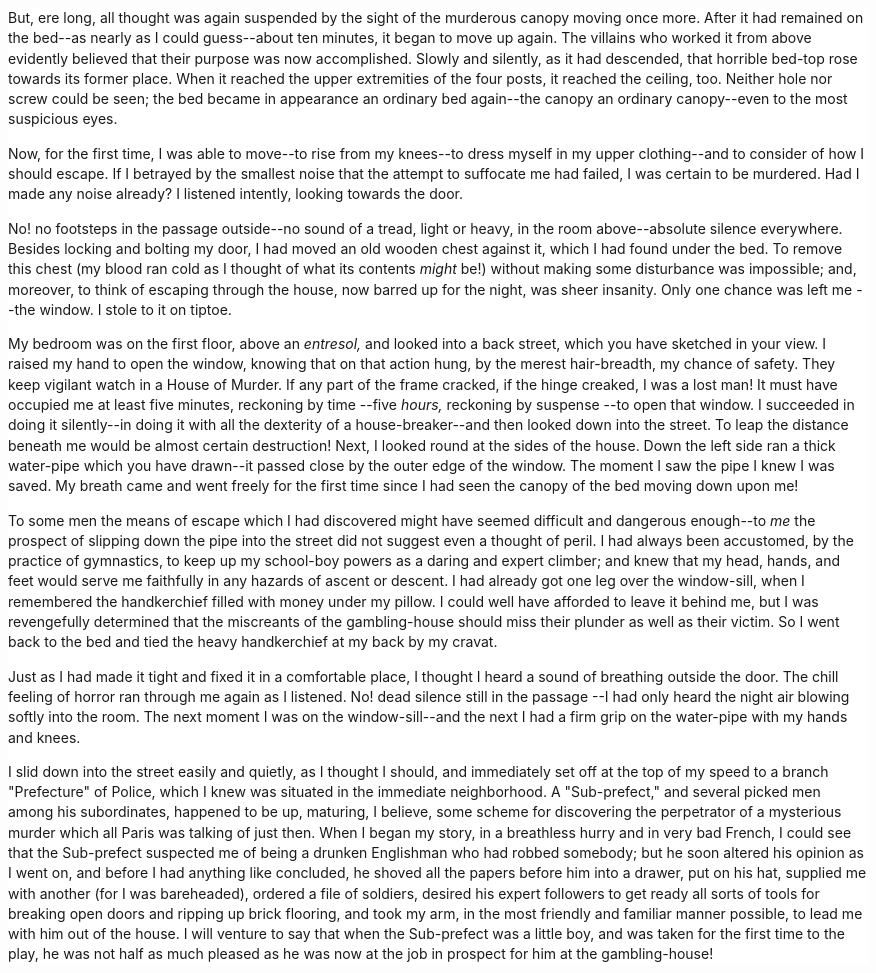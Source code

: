 But, ere long, all thought was again suspended by the sight of the murderous canopy moving once more. After it had remained on the bed--as nearly as I could guess--about ten minutes, it began to move up again. The villains who worked it from above evidently believed that their purpose was now accomplished. Slowly and silently, as it had descended, that horrible bed-top rose towards its former place. When it reached the upper extremities of the four posts, it reached the ceiling, too. Neither hole nor screw could be seen; the bed became in appearance an ordinary bed again--the canopy an ordinary canopy--even to the most suspicious eyes.

Now, for the first time, I was able to move--to rise from my knees--to dress myself in my upper clothing--and to consider of how I should escape. If I betrayed by the smallest noise that the attempt to suffocate me had failed, I was certain to be murdered. Had I made any noise already? I listened intently, looking towards the door.

No! no footsteps in the passage outside--no sound of a tread, light or heavy, in the room above--absolute silence everywhere. Besides locking and bolting my door, I had moved an old wooden chest against it, which I had found under the bed. To remove this chest (my blood ran cold as I thought of what its contents _might_ be!) without making some disturbance was impossible; and, moreover, to think of escaping through the house, now barred up for the night, was sheer insanity. Only one chance was left me --the window. I stole to it on tiptoe.

My bedroom was on the first floor, above an _entresol,_ and looked into a back street, which you have sketched in your view. I raised my hand to open the window, knowing that on that action hung, by the merest hair-breadth, my chance of safety. They keep vigilant watch in a House of Murder. If any part of the frame cracked, if the hinge creaked, I was a lost man! It must have occupied me at least five minutes, reckoning by time --five _hours,_ reckoning by suspense --to open that window. I succeeded in doing it silently--in doing it with all the dexterity of a house-breaker--and then looked down into the street. To leap the distance beneath me would be almost certain destruction! Next, I looked round at the sides of the house. Down the left side ran a thick water-pipe which you have drawn--it passed close by the outer edge of the window. The moment I saw the pipe I knew I was saved. My breath came and went freely for the first time since I had seen the canopy of the bed moving down upon me!

To some men the means of escape which I had discovered might have seemed difficult and dangerous enough--to _me_ the prospect of slipping down the pipe into the street did not suggest even a thought of peril. I had always been accustomed, by the practice of gymnastics, to keep up my school-boy powers as a daring and expert climber; and knew that my head, hands, and feet would serve me faithfully in any hazards of ascent or descent. I had already got one leg over the window-sill, when I remembered the handkerchief filled with money under my pillow. I could well have afforded to leave it behind me, but I was revengefully determined that the miscreants of the gambling-house should miss their plunder as well as their victim. So I went back to the bed and tied the heavy handkerchief at my back by my cravat.

Just as I had made it tight and fixed it in a comfortable place, I thought I heard a sound of breathing outside the door. The chill feeling of horror ran through me again as I listened. No! dead silence still in the passage --I had only heard the night air blowing softly into the room. The next moment I was on the window-sill--and the next I had a firm grip on the water-pipe with my hands and knees.

I slid down into the street easily and quietly, as I thought I should, and immediately set off at the top of my speed to a branch "Prefecture" of Police, which I knew was situated in the immediate neighborhood. A "Sub-prefect," and several picked men among his subordinates, happened to be up, maturing, I believe, some scheme for discovering the perpetrator of a mysterious murder which all Paris was talking of just then. When I began my story, in a breathless hurry and in very bad French, I could see that the Sub-prefect suspected me of being a drunken Englishman who had robbed somebody; but he soon altered his opinion as I went on, and before I had anything like concluded, he shoved all the papers before him into a drawer, put on his hat, supplied me with another (for I was bareheaded), ordered a file of soldiers, desired his expert followers to get ready all sorts of tools for breaking open doors and ripping up brick flooring, and took my arm, in the most friendly and familiar manner possible, to lead me with him out of the house. I will venture to say that when the Sub-prefect was a little boy, and was taken for the first time to the play, he was not half as much pleased as he was now at the job in prospect for him at the gambling-house!
